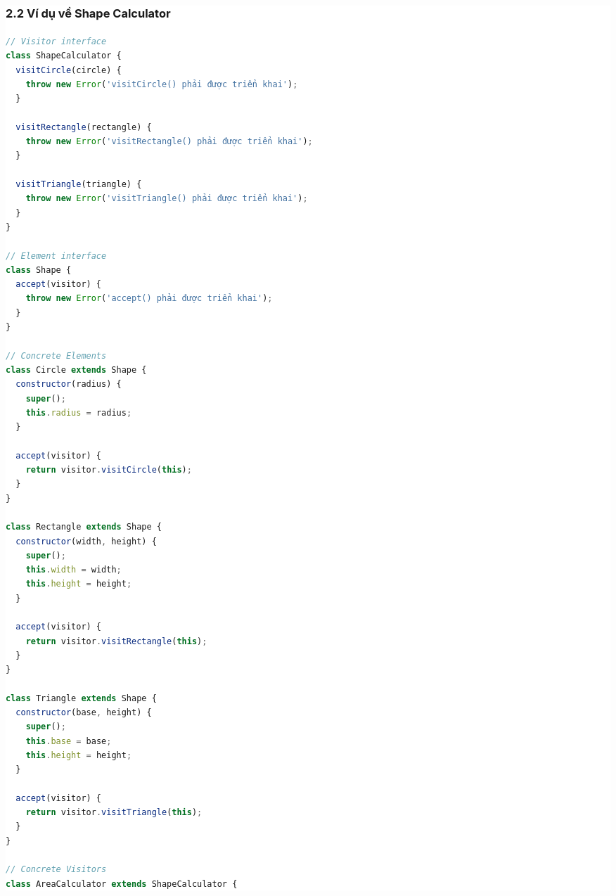 ### 2.2 Ví dụ về Shape Calculator

```javascript
// Visitor interface
class ShapeCalculator {
  visitCircle(circle) {
    throw new Error('visitCircle() phải được triển khai');
  }

  visitRectangle(rectangle) {
    throw new Error('visitRectangle() phải được triển khai');
  }

  visitTriangle(triangle) {
    throw new Error('visitTriangle() phải được triển khai');
  }
}

// Element interface
class Shape {
  accept(visitor) {
    throw new Error('accept() phải được triển khai');
  }
}

// Concrete Elements
class Circle extends Shape {
  constructor(radius) {
    super();
    this.radius = radius;
  }

  accept(visitor) {
    return visitor.visitCircle(this);
  }
}

class Rectangle extends Shape {
  constructor(width, height) {
    super();
    this.width = width;
    this.height = height;
  }

  accept(visitor) {
    return visitor.visitRectangle(this);
  }
}

class Triangle extends Shape {
  constructor(base, height) {
    super();
    this.base = base;
    this.height = height;
  }

  accept(visitor) {
    return visitor.visitTriangle(this);
  }
}

// Concrete Visitors
class AreaCalculator extends ShapeCalculator {
```